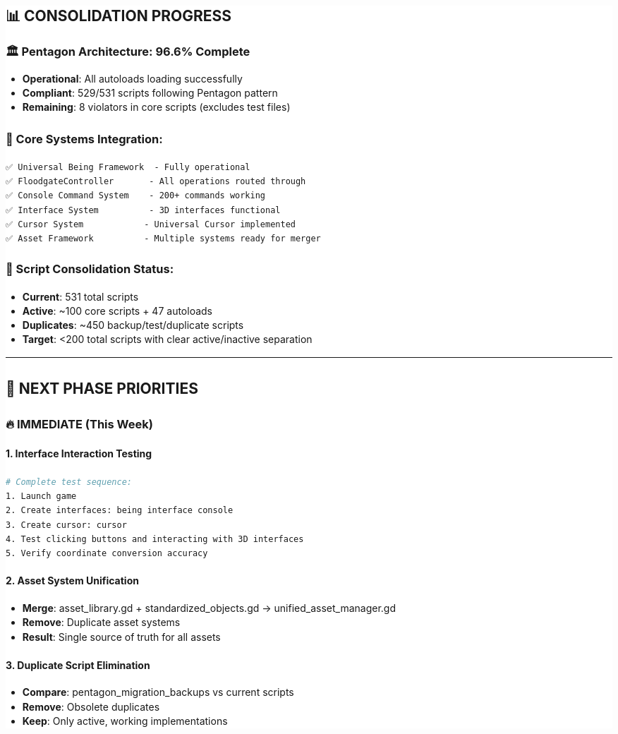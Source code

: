 
## 📊 **CONSOLIDATION PROGRESS**

### **🏛️ Pentagon Architecture**: **96.6% Complete**
- **Operational**: All autoloads loading successfully
- **Compliant**: 529/531 scripts following Pentagon pattern
- **Remaining**: 8 violators in core scripts (excludes test files)

### **🎯 Core Systems Integration**:
```
✅ Universal Being Framework  - Fully operational
✅ FloodgateController       - All operations routed through 
✅ Console Command System    - 200+ commands working
✅ Interface System          - 3D interfaces functional
✅ Cursor System            - Universal Cursor implemented
✅ Asset Framework          - Multiple systems ready for merger
```

### **🔄 Script Consolidation Status**:
- **Current**: 531 total scripts
- **Active**: ~100 core scripts + 47 autoloads
- **Duplicates**: ~450 backup/test/duplicate scripts
- **Target**: <200 total scripts with clear active/inactive separation

---

## 🚀 **NEXT PHASE PRIORITIES**

### **🔥 IMMEDIATE (This Week)**

#### **1. Interface Interaction Testing** 
```bash
# Complete test sequence:
1. Launch game
2. Create interfaces: being interface console
3. Create cursor: cursor
4. Test clicking buttons and interacting with 3D interfaces
5. Verify coordinate conversion accuracy
```

#### **2. Asset System Unification**
- **Merge**: asset_library.gd + standardized_objects.gd → unified_asset_manager.gd
- **Remove**: Duplicate asset systems
- **Result**: Single source of truth for all assets

#### **3. Duplicate Script Elimination**
- **Compare**: pentagon_migration_backups vs current scripts
- **Remove**: Obsolete duplicates
- **Keep**: Only active, working implementations

